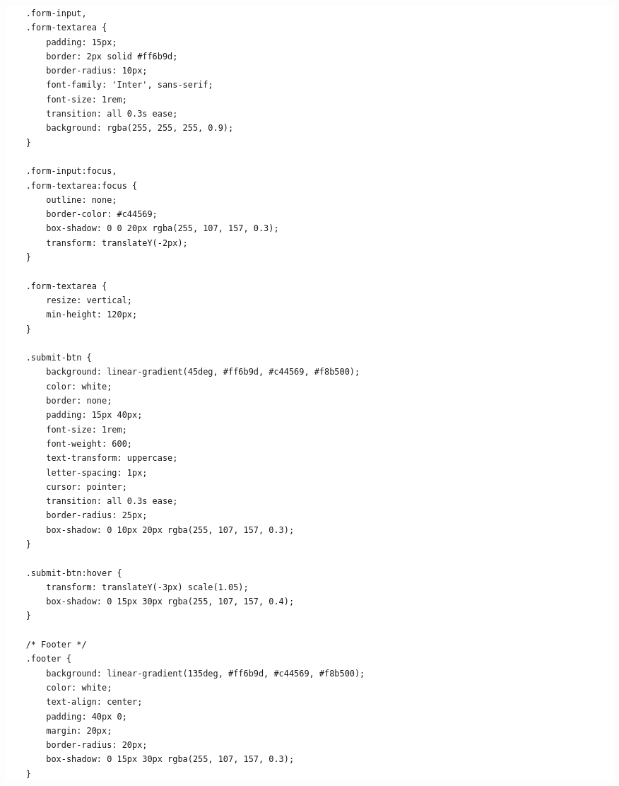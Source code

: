         .form-input,
        .form-textarea {
            padding: 15px;
            border: 2px solid #ff6b9d;
            border-radius: 10px;
            font-family: 'Inter', sans-serif;
            font-size: 1rem;
            transition: all 0.3s ease;
            background: rgba(255, 255, 255, 0.9);
        }
        
        .form-input:focus,
        .form-textarea:focus {
            outline: none;
            border-color: #c44569;
            box-shadow: 0 0 20px rgba(255, 107, 157, 0.3);
            transform: translateY(-2px);
        }
        
        .form-textarea {
            resize: vertical;
            min-height: 120px;
        }
        
        .submit-btn {
            background: linear-gradient(45deg, #ff6b9d, #c44569, #f8b500);
            color: white;
            border: none;
            padding: 15px 40px;
            font-size: 1rem;
            font-weight: 600;
            text-transform: uppercase;
            letter-spacing: 1px;
            cursor: pointer;
            transition: all 0.3s ease;
            border-radius: 25px;
            box-shadow: 0 10px 20px rgba(255, 107, 157, 0.3);
        }
        
        .submit-btn:hover {
            transform: translateY(-3px) scale(1.05);
            box-shadow: 0 15px 30px rgba(255, 107, 157, 0.4);
        }
        
        /* Footer */
        .footer {
            background: linear-gradient(135deg, #ff6b9d, #c44569, #f8b500);
            color: white;
            text-align: center;
            padding: 40px 0;
            margin: 20px;
            border-radius: 20px;
            box-shadow: 0 15px 30px rgba(255, 107, 157, 0.3);
        }
        